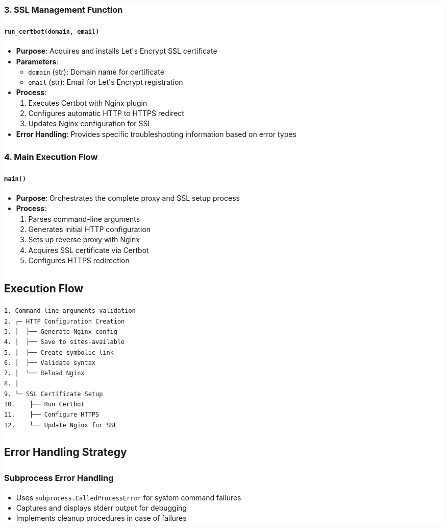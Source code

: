 ### 3. SSL Management Function

#### `run_certbot(domain, email)`

- **Purpose**: Acquires and installs Let's Encrypt SSL certificate
- **Parameters**:
  - `domain` (str): Domain name for certificate
  - `email` (str): Email for Let's Encrypt registration
- **Process**:
  1. Executes Certbot with Nginx plugin
  2. Configures automatic HTTP to HTTPS redirect
  3. Updates Nginx configuration for SSL
- **Error Handling**: Provides specific troubleshooting information based on error types

### 4. Main Execution Flow

#### `main()`

- **Purpose**: Orchestrates the complete proxy and SSL setup process
- **Process**:
  1. Parses command-line arguments
  2. Generates initial HTTP configuration
  3. Sets up reverse proxy with Nginx
  4. Acquires SSL certificate via Certbot
  5. Configures HTTPS redirection

## Execution Flow

```
1. Command-line arguments validation
2. ┌─ HTTP Configuration Creation
3. │  ├── Generate Nginx config
4. │  ├── Save to sites-available
5. │  ├── Create symbolic link
6. │  ├── Validate syntax
7. │  └── Reload Nginx
8. │
9. └─ SSL Certificate Setup
10.    ├── Run Certbot
11.    ├── Configure HTTPS
12.    └── Update Nginx for SSL
```

## Error Handling Strategy

### Subprocess Error Handling

- Uses `subprocess.CalledProcessError` for system command failures
- Captures and displays stderr output for debugging
- Implements cleanup procedures in case of failures

